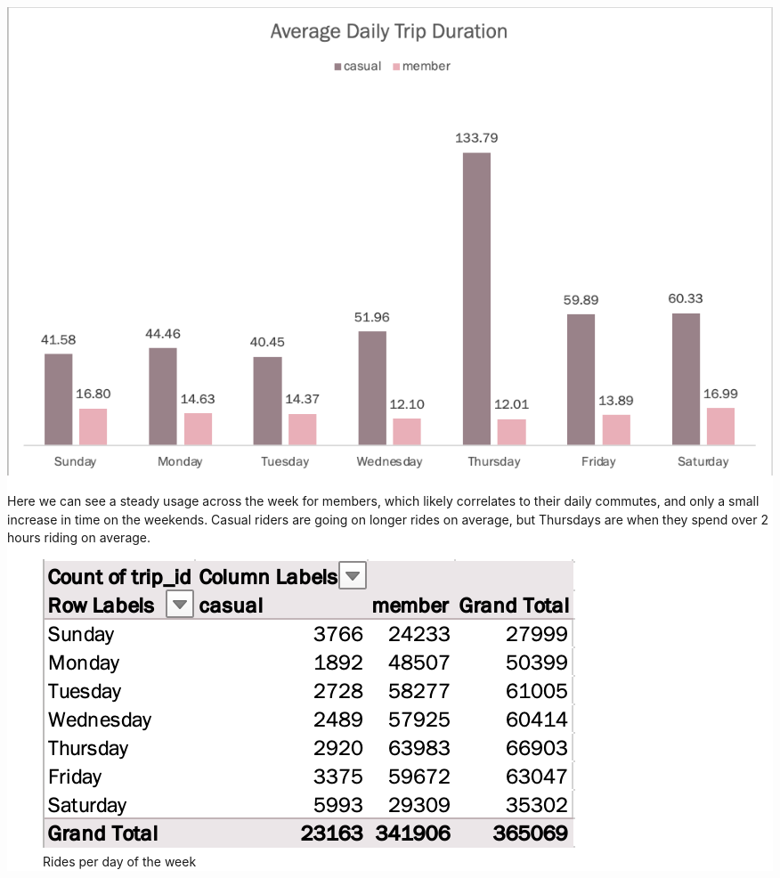 ![](Support%20Documents/images/2019_Avg_Daily_Trip_Duration_Chart.png)

Here we can see a steady usage across the week for members, which likely
correlates to their daily commutes, and only a small increase in time on
the weekends. Casual riders are going on longer rides on average, but
Thursdays are when they spend over 2 hours riding on average.

<figure>
<img src="Support%20Documents/images/2019_Rides_per_Day_Week.png"
alt="Rides per day of the week" />
<figcaption aria-hidden="true">Rides per day of the week</figcaption>
</figure>
